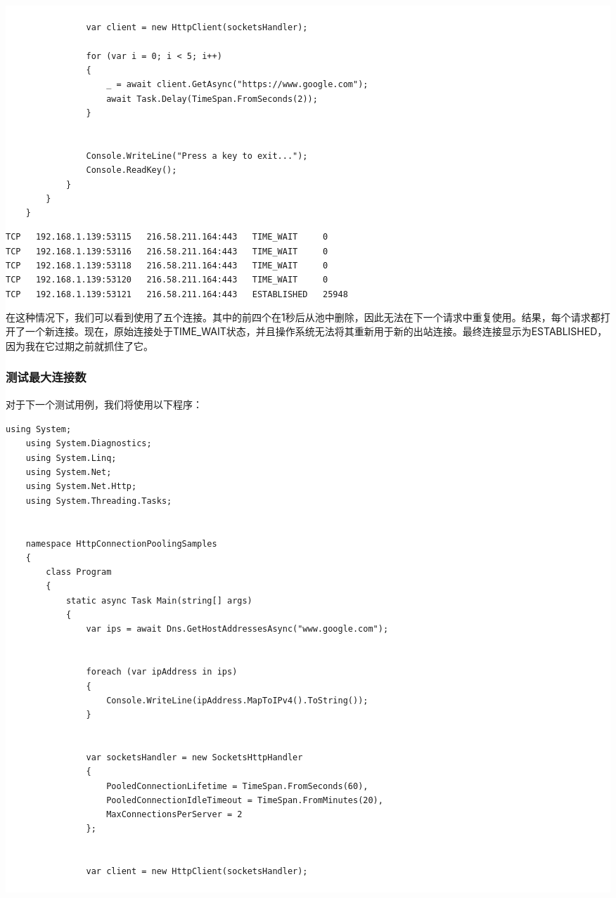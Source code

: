 ```

	            var client = new HttpClient(socketsHandler);
	            
	            for (var i = 0; i < 5; i++)
	            {
	                _ = await client.GetAsync("https://www.google.com");
	                await Task.Delay(TimeSpan.FromSeconds(2));
	            }
	

	            Console.WriteLine("Press a key to exit...");
	            Console.ReadKey();
	        }
	    }
	}
```

```
TCP   192.168.1.139:53115   216.58.211.164:443   TIME_WAIT     0
TCP   192.168.1.139:53116   216.58.211.164:443   TIME_WAIT     0
TCP   192.168.1.139:53118   216.58.211.164:443   TIME_WAIT     0
TCP   192.168.1.139:53120   216.58.211.164:443   TIME_WAIT     0
TCP   192.168.1.139:53121   216.58.211.164:443   ESTABLISHED   25948
```
在这种情况下，我们可以看到使用了五个连接。其中的前四个在1秒后从池中删除，因此无法在下一个请求中重复使用。结果，每个请求都打开了一个新连接。现在，原始连接处于TIME_WAIT状态，并且操作系统无法将其重新用于新的出站连接。最终连接显示为ESTABLISHED，因为我在它过期之前就抓住了它。
### 测试最大连接数
对于下一个测试用例，我们将使用以下程序：

```
using System;
	using System.Diagnostics;
	using System.Linq;
	using System.Net;
	using System.Net.Http;
	using System.Threading.Tasks;
	

	namespace HttpConnectionPoolingSamples
	{
	    class Program
	    {
	        static async Task Main(string[] args)
	        {
	            var ips = await Dns.GetHostAddressesAsync("www.google.com");
	

	            foreach (var ipAddress in ips)
	            {
	                Console.WriteLine(ipAddress.MapToIPv4().ToString());
	            }
	

	            var socketsHandler = new SocketsHttpHandler
	            {
	                PooledConnectionLifetime = TimeSpan.FromSeconds(60),
	                PooledConnectionIdleTimeout = TimeSpan.FromMinutes(20),
	                MaxConnectionsPerServer = 2
	            };
	

	            var client = new HttpClient(socketsHandler);
	

```